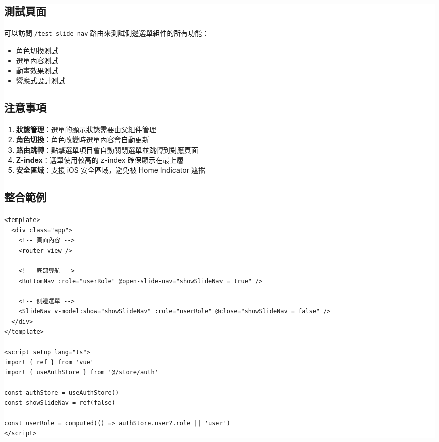 ## 測試頁面

可以訪問 `/test-slide-nav` 路由來測試側邊選單組件的所有功能：

- 角色切換測試
- 選單內容測試
- 動畫效果測試
- 響應式設計測試

## 注意事項

1. **狀態管理**：選單的顯示狀態需要由父組件管理
2. **角色切換**：角色改變時選單內容會自動更新
3. **路由跳轉**：點擊選單項目會自動關閉選單並跳轉到對應頁面
4. **Z-index**：選單使用較高的 z-index 確保顯示在最上層
5. **安全區域**：支援 iOS 安全區域，避免被 Home Indicator 遮擋

## 整合範例

```vue
<template>
  <div class="app">
    <!-- 頁面內容 -->
    <router-view />

    <!-- 底部導航 -->
    <BottomNav :role="userRole" @open-slide-nav="showSlideNav = true" />

    <!-- 側邊選單 -->
    <SlideNav v-model:show="showSlideNav" :role="userRole" @close="showSlideNav = false" />
  </div>
</template>

<script setup lang="ts">
import { ref } from 'vue'
import { useAuthStore } from '@/store/auth'

const authStore = useAuthStore()
const showSlideNav = ref(false)

const userRole = computed(() => authStore.user?.role || 'user')
</script>
```
